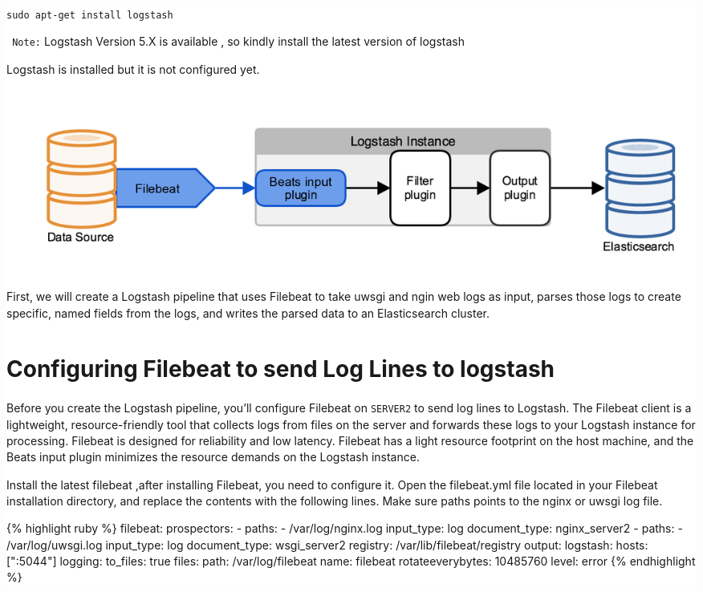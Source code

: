 <code>sudo apt-get install logstash</code>

<code> Note:</code> Logstash Version 5.X is available , so kindly install the latest version of logstash

Logstash is installed but it is not configured yet.


<img src="/img/token.png" class="img-responsive" alt="Logstash Filebeat">

First, we will create a Logstash pipeline that uses Filebeat to take uwsgi and ngin web logs as input, parses those logs to create specific, named fields from the logs, and writes the parsed data to an Elasticsearch cluster.

<h1>Configuring Filebeat to send Log Lines to logstash</h1>

Before you create the Logstash pipeline, you’ll configure Filebeat on <code>SERVER2</code>  to send log lines to Logstash. The Filebeat client is a lightweight, resource-friendly tool that collects logs from files on the server and forwards these logs to your Logstash instance for processing. Filebeat is designed for reliability and low latency. Filebeat has a light resource footprint on the host machine, and the Beats input plugin minimizes the resource demands on the Logstash instance.

Install the latest filebeat ,after installing Filebeat, you need to configure it. Open the filebeat.yml file located in your Filebeat installation directory, and replace the contents with the following lines. Make sure paths points to the nginx or uwsgi log file.


{% highlight ruby %}
filebeat:
  prospectors:
    -
      paths:
        - /var/log/nginx.log
      input_type: log
      document_type: nginx_server2
    -
      paths:
        - /var/log/uwsgi.log
      input_type: log
      document_type: wsgi_server2
  registry: /var/lib/filebeat/registry
output:
  logstash:
    hosts: ["<IP>:5044"]
logging:
  to_files: true
  files:
    path: /var/log/filebeat
    name: filebeat
    rotateeverybytes: 10485760
  level: error
{% endhighlight %}
